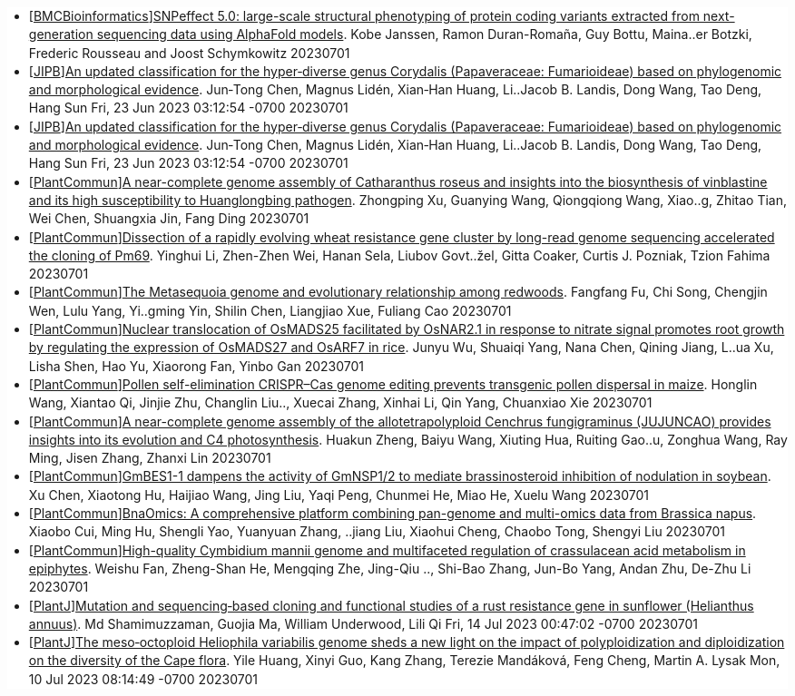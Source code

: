   - \[[BMCBioinformatics](https://bmcbioinformatics.biomedcentral.com)\][SNPeffect 5.0: large-scale structural phenotyping of protein coding variants extracted from next-generation sequencing data using AlphaFold models](https://bmcbioinformatics.biomedcentral.com/articles/10.1186/s12859-023-05407-9). Kobe Janssen, Ramon Duran-Romaña, Guy Bottu, Maina..er Botzki, Frederic Rousseau and Joost Schymkowitz 	20230701
  - \[[JIPB](https://onlinelibrary.wiley.com/journal/17447909?af=R)\][An updated classification for the hyper‐diverse genus Corydalis (Papaveraceae: Fumarioideae) based on phylogenomic and morphological evidence](https://onlinelibrary.wiley.com/doi/10.1111/jipb.13499?af=R). Jun‐Tong Chen, Magnus Lidén, Xian‐Han Huang, Li..Jacob B. Landis, Dong Wang, Tao Deng, Hang Sun Fri, 23 Jun 2023 03:12:54 -0700	20230701
  - \[[JIPB](https://onlinelibrary.wiley.com/journal/17447909?af=R)\][An updated classification for the hyper‐diverse genus Corydalis (Papaveraceae: Fumarioideae) based on phylogenomic and morphological evidence](https://onlinelibrary.wiley.com/doi/10.1111/jipb.13499?af=R). Jun‐Tong Chen, Magnus Lidén, Xian‐Han Huang, Li..Jacob B. Landis, Dong Wang, Tao Deng, Hang Sun Fri, 23 Jun 2023 03:12:54 -0700	20230701
  - \[[PlantCommun](https://www.cell.com/archive?publicationCode=xplc&rss=yes)\][A near-complete genome assembly of Catharanthus roseus and insights into the biosynthesis of vinblastine and its high susceptibility to Huanglongbing pathogen](https://www.cell.com/plant-communications/fulltext/S2590-3462(23)00189-X?rss=yes). Zhongping Xu, Guanying Wang, Qiongqiong Wang, Xiao..g, Zhitao Tian, Wei Chen, Shuangxia Jin, Fang Ding 	20230701
  - \[[PlantCommun](https://www.cell.com/archive?publicationCode=xplc&rss=yes)\][Dissection of a rapidly evolving wheat resistance gene cluster by long-read genome sequencing accelerated the cloning of Pm69](https://www.cell.com/plant-communications/fulltext/S2590-3462(23)00163-3?rss=yes). Yinghui Li, Zhen-Zhen Wei, Hanan Sela, Liubov Govt..žel, Gitta Coaker, Curtis J. Pozniak, Tzion Fahima 	20230701
  - \[[PlantCommun](https://www.cell.com/archive?publicationCode=xplc&rss=yes)\][The Metasequoia genome and evolutionary relationship among redwoods](https://www.cell.com/plant-communications/fulltext/S2590-3462(23)00160-8?rss=yes). Fangfang Fu, Chi Song, Chengjin Wen, Lulu Yang, Yi..gming Yin, Shilin Chen, Liangjiao Xue, Fuliang Cao 	20230701
  - \[[PlantCommun](https://www.cell.com/archive?publicationCode=xplc&rss=yes)\][Nuclear translocation of OsMADS25 facilitated by OsNAR2.1 in response to nitrate signal promotes root growth by regulating the expression of OsMADS27 and OsARF7 in rice](https://www.cell.com/plant-communications/fulltext/S2590-3462(23)00159-1?rss=yes). Junyu Wu, Shuaiqi Yang, Nana Chen, Qining Jiang, L..ua Xu, Lisha Shen, Hao Yu, Xiaorong Fan, Yinbo Gan 	20230701
  - \[[PlantCommun](https://www.cell.com/archive?publicationCode=xplc&rss=yes)\][Pollen self-elimination CRISPR–Cas genome editing prevents transgenic pollen dispersal in maize](https://www.cell.com/plant-communications/fulltext/S2590-3462(23)00154-2?rss=yes). Honglin Wang, Xiantao Qi, Jinjie Zhu, Changlin Liu.., Xuecai Zhang, Xinhai Li, Qin Yang, Chuanxiao Xie 	20230701
  - \[[PlantCommun](https://www.cell.com/archive?publicationCode=xplc&rss=yes)\][A near-complete genome assembly of the allotetrapolyploid Cenchrus fungigraminus (JUJUNCAO) provides insights into its evolution and C4 photosynthesis](https://www.cell.com/plant-communications/fulltext/S2590-3462(23)00150-5?rss=yes). Huakun Zheng, Baiyu Wang, Xiuting Hua, Ruiting Gao..u, Zonghua Wang, Ray Ming, Jisen Zhang, Zhanxi Lin 	20230701
  - \[[PlantCommun](https://www.cell.com/archive?publicationCode=xplc&rss=yes)\][GmBES1-1 dampens the activity of GmNSP1/2 to mediate brassinosteroid inhibition of nodulation in soybean](https://www.cell.com/plant-communications/fulltext/S2590-3462(23)00144-X?rss=yes). Xu Chen, Xiaotong Hu, Haijiao Wang, Jing Liu, Yaqi Peng, Chunmei He, Miao He, Xuelu Wang 	20230701
  - \[[PlantCommun](https://www.cell.com/archive?publicationCode=xplc&rss=yes)\][BnaOmics: A comprehensive platform combining pan-genome and multi-omics data from Brassica napus](https://www.cell.com/plant-communications/fulltext/S2590-3462(23)00120-7?rss=yes). Xiaobo Cui, Ming Hu, Shengli Yao, Yuanyuan Zhang, ..jiang Liu, Xiaohui Cheng, Chaobo Tong, Shengyi Liu 	20230701
  - \[[PlantCommun](https://www.cell.com/archive?publicationCode=xplc&rss=yes)\][High-quality Cymbidium mannii genome and multifaceted regulation of crassulacean acid metabolism in epiphytes](https://www.cell.com/plant-communications/fulltext/S2590-3462(23)00062-7?rss=yes). Weishu Fan, Zheng-Shan He, Mengqing Zhe, Jing-Qiu .., Shi-Bao Zhang, Jun-Bo Yang, Andan Zhu, De-Zhu Li 	20230701
  - \[[PlantJ](https://onlinelibrary.wiley.com/journal/1365313x?af=R)\][Mutation and sequencing‐based cloning and functional studies of a rust resistance gene in sunflower (Helianthus annuus)](https://onlinelibrary.wiley.com/doi/10.1111/tpj.16238?af=R). Md Shamimuzzaman, Guojia Ma, William Underwood, Lili Qi Fri, 14 Jul 2023 00:47:02 -0700	20230701
  - \[[PlantJ](https://onlinelibrary.wiley.com/journal/1365313x?af=R)\][The meso‐octoploid Heliophila variabilis genome sheds a new light on the impact of polyploidization and diploidization on the diversity of the Cape flora](https://onlinelibrary.wiley.com/doi/10.1111/tpj.16383?af=R). Yile Huang, Xinyi Guo, Kang Zhang, Terezie Mandáková, Feng Cheng, Martin A. Lysak Mon, 10 Jul 2023 08:14:49 -0700	20230701